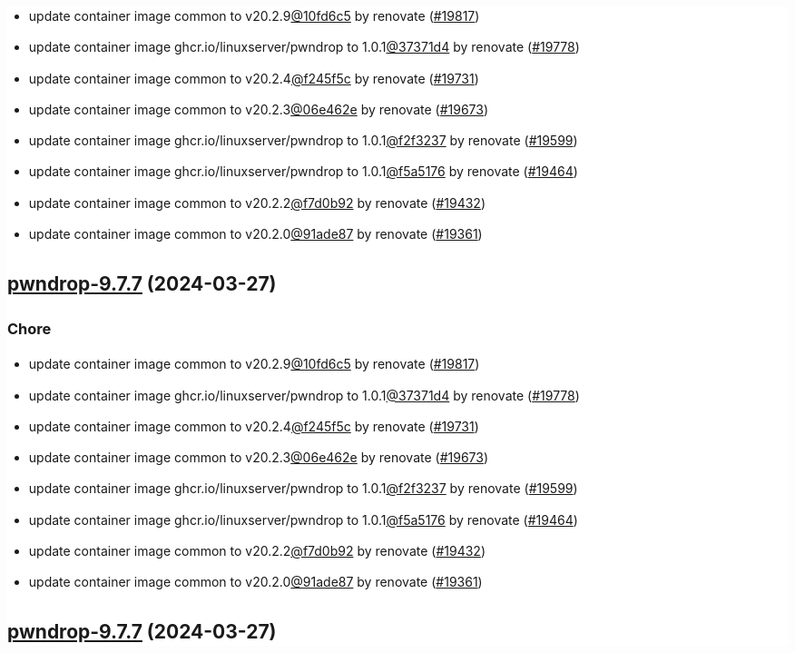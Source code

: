 

- update container image common to v20.2.9[@10fd6c5](https://github.com/10fd6c5) by renovate ([#19817](https://github.com/truecharts/charts/issues/19817))

- update container image ghcr.io/linuxserver/pwndrop to 1.0.1[@37371d4](https://github.com/37371d4) by renovate ([#19778](https://github.com/truecharts/charts/issues/19778))

- update container image common to v20.2.4[@f245f5c](https://github.com/f245f5c) by renovate ([#19731](https://github.com/truecharts/charts/issues/19731))

- update container image common to v20.2.3[@06e462e](https://github.com/06e462e) by renovate ([#19673](https://github.com/truecharts/charts/issues/19673))

- update container image ghcr.io/linuxserver/pwndrop to 1.0.1[@f2f3237](https://github.com/f2f3237) by renovate ([#19599](https://github.com/truecharts/charts/issues/19599))

- update container image ghcr.io/linuxserver/pwndrop to 1.0.1[@f5a5176](https://github.com/f5a5176) by renovate ([#19464](https://github.com/truecharts/charts/issues/19464))

- update container image common to v20.2.2[@f7d0b92](https://github.com/f7d0b92) by renovate ([#19432](https://github.com/truecharts/charts/issues/19432))

- update container image common to v20.2.0[@91ade87](https://github.com/91ade87) by renovate ([#19361](https://github.com/truecharts/charts/issues/19361))


## [pwndrop-9.7.7](https://github.com/truecharts/charts/compare/pwndrop-9.6.0...pwndrop-9.7.7) (2024-03-27)

### Chore



- update container image common to v20.2.9[@10fd6c5](https://github.com/10fd6c5) by renovate ([#19817](https://github.com/truecharts/charts/issues/19817))

- update container image ghcr.io/linuxserver/pwndrop to 1.0.1[@37371d4](https://github.com/37371d4) by renovate ([#19778](https://github.com/truecharts/charts/issues/19778))

- update container image common to v20.2.4[@f245f5c](https://github.com/f245f5c) by renovate ([#19731](https://github.com/truecharts/charts/issues/19731))

- update container image common to v20.2.3[@06e462e](https://github.com/06e462e) by renovate ([#19673](https://github.com/truecharts/charts/issues/19673))

- update container image ghcr.io/linuxserver/pwndrop to 1.0.1[@f2f3237](https://github.com/f2f3237) by renovate ([#19599](https://github.com/truecharts/charts/issues/19599))

- update container image ghcr.io/linuxserver/pwndrop to 1.0.1[@f5a5176](https://github.com/f5a5176) by renovate ([#19464](https://github.com/truecharts/charts/issues/19464))

- update container image common to v20.2.2[@f7d0b92](https://github.com/f7d0b92) by renovate ([#19432](https://github.com/truecharts/charts/issues/19432))

- update container image common to v20.2.0[@91ade87](https://github.com/91ade87) by renovate ([#19361](https://github.com/truecharts/charts/issues/19361))


## [pwndrop-9.7.7](https://github.com/truecharts/charts/compare/pwndrop-9.6.0...pwndrop-9.7.7) (2024-03-27)
